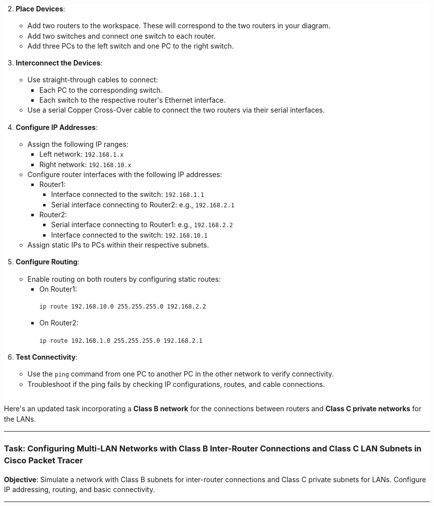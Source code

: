 2. **Place Devices**:
   - Add two routers to the workspace. These will correspond to the two routers in your diagram.
   - Add two switches and connect one switch to each router.
   - Add three PCs to the left switch and one PC to the right switch.

3. **Interconnect the Devices**:
   - Use straight-through cables to connect:
     - Each PC to the corresponding switch.
     - Each switch to the respective router's Ethernet interface.
   - Use a serial Copper Cross-Over cable to connect the two routers via their serial interfaces.

4. **Configure IP Addresses**:
   - Assign the following IP ranges:
     - Left network: `192.168.1.x`
     - Right network: `192.168.10.x`
   - Configure router interfaces with the following IP addresses:
     - Router1:
       - Interface connected to the switch: `192.168.1.1`
       - Serial interface connecting to Router2: e.g., `192.168.2.1`
     - Router2:
       - Serial interface connecting to Router1: e.g., `192.168.2.2`
       - Interface connected to the switch: `192.168.10.1`
   - Assign static IPs to PCs within their respective subnets.

5. **Configure Routing**:
   - Enable routing on both routers by configuring static routes:
     - On Router1:
       ```
       ip route 192.168.10.0 255.255.255.0 192.168.2.2
       ```
     - On Router2:
       ```
       ip route 192.168.1.0 255.255.255.0 192.168.2.1
       ```

6. **Test Connectivity**:
   - Use the `ping` command from one PC to another PC in the other network to verify connectivity.
   - Troubleshoot if the ping fails by checking IP configurations, routes, and cable connections.


## 

Here's an updated task incorporating a **Class B network** for the connections between routers and **Class C private networks** for the LANs.

---

### Task:  Configuring Multi-LAN Networks with Class B Inter-Router Connections and Class C LAN Subnets in Cisco Packet Tracer

**Objective**: Simulate a network with Class B subnets for inter-router connections and Class C private subnets for LANs. Configure IP addressing, routing, and basic connectivity.

---
